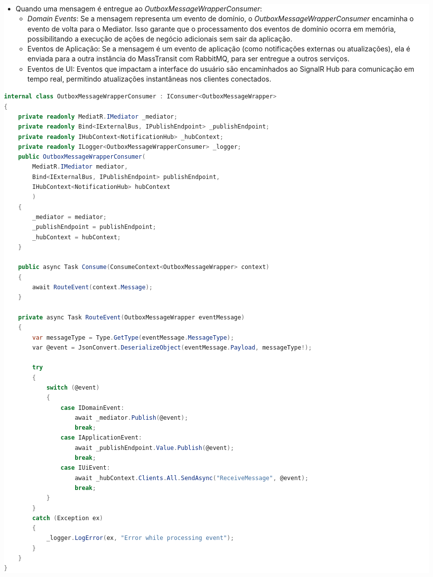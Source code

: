 - Quando uma mensagem é entregue ao *OutboxMessageWrapperConsumer*:
    - *Domain Events*: Se a mensagem representa um evento de domínio, o *OutboxMessageWrapperConsumer* encaminha o evento de volta para o Mediator. Isso garante que o processamento dos eventos de domínio ocorra em memória, possibilitando a execução de ações de negócio adicionais sem sair da aplicação.
    - Eventos de Aplicação: Se a mensagem é um evento de aplicação (como notificações externas ou atualizações), ela é enviada para a outra instância do MassTransit com RabbitMQ, para ser entregue a outros serviços.
    - Eventos de UI: Eventos que impactam a interface do usuário são encaminhados ao SignalR Hub para comunicação em tempo real, permitindo atualizações instantâneas nos clientes conectados.

```csharp
internal class OutboxMessageWrapperConsumer : IConsumer<OutboxMessageWrapper>
{
    private readonly MediatR.IMediator _mediator;
    private readonly Bind<IExternalBus, IPublishEndpoint> _publishEndpoint;
    private readonly IHubContext<NotificationHub> _hubContext;
    private readonly ILogger<OutboxMessageWrapperConsumer> _logger;
    public OutboxMessageWrapperConsumer(
        MediatR.IMediator mediator,
        Bind<IExternalBus, IPublishEndpoint> publishEndpoint,
        IHubContext<NotificationHub> hubContext
        )
    {
        _mediator = mediator;
        _publishEndpoint = publishEndpoint;
        _hubContext = hubContext;
    }

    public async Task Consume(ConsumeContext<OutboxMessageWrapper> context)
    {
        await RouteEvent(context.Message);
    }

    private async Task RouteEvent(OutboxMessageWrapper eventMessage)
    {
        var messageType = Type.GetType(eventMessage.MessageType);
        var @event = JsonConvert.DeserializeObject(eventMessage.Payload, messageType!);

        try
        {
            switch (@event)
            {
                case IDomainEvent:
                    await _mediator.Publish(@event);
                    break;
                case IApplicationEvent:
                    await _publishEndpoint.Value.Publish(@event);
                    break;
                case IUiEvent:
                    await _hubContext.Clients.All.SendAsync("ReceiveMessage", @event);
                    break;
            }
        }
        catch (Exception ex)
        {
            _logger.LogError(ex, "Error while processing event");
        }
    }
}
```
